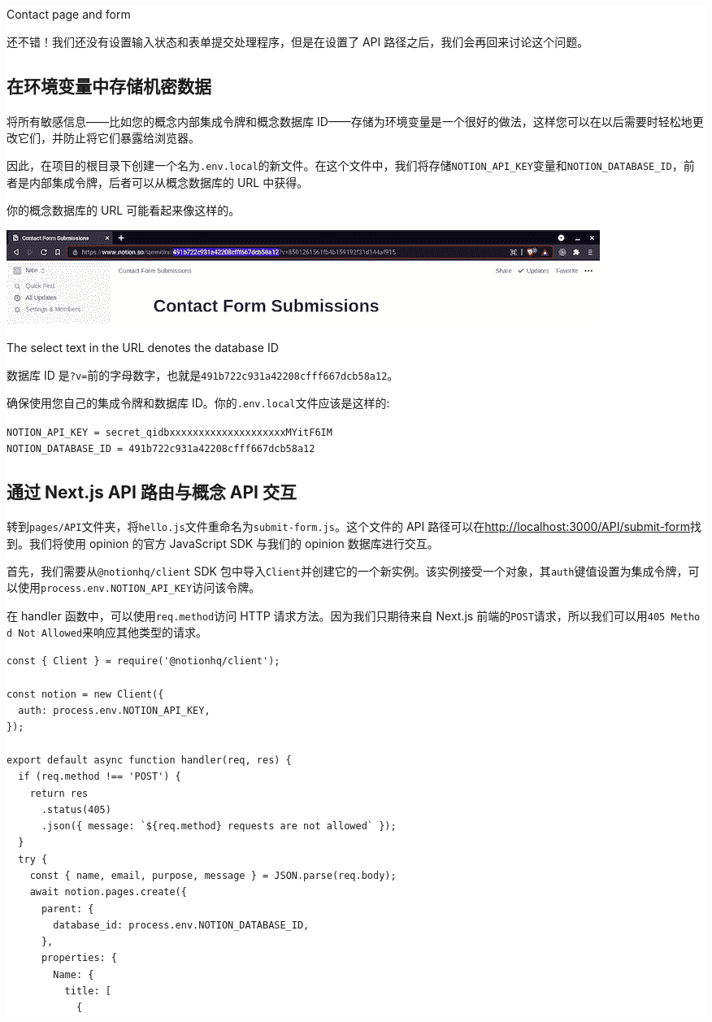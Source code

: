Contact page and form

还不错！我们还没有设置输入状态和表单提交处理程序，但是在设置了 API 路径之后，我们会再回来讨论这个问题。

## 在环境变量中存储机密数据

将所有敏感信息——比如您的概念内部集成令牌和概念数据库 ID——存储为环境变量是一个很好的做法，这样您可以在以后需要时轻松地更改它们，并防止将它们暴露给浏览器。

因此，在项目的根目录下创建一个名为`.env.local`的新文件。在这个文件中，我们将存储`NOTION_API_KEY`变量和`NOTION_DATABASE_ID`，前者是内部集成令牌，后者可以从概念数据库的 URL 中获得。

你的概念数据库的 URL 可能看起来像这样的。

![Highlighted Text In URL Of Contact Page](img/47e450c09b720e219b32a2752dcaf2ca.png)

The select text in the URL denotes the database ID

数据库 ID 是`?v=`前的字母数字，也就是`491b722c931a42208cfff667dcb58a12`。

确保使用您自己的集成令牌和数据库 ID。你的`.env.local`文件应该是这样的:

```
NOTION_API_KEY = secret_qidbxxxxxxxxxxxxxxxxxxxxMYitF6IM
NOTION_DATABASE_ID = 491b722c931a42208cfff667dcb58a12

```

## 通过 Next.js API 路由与概念 API 交互

转到`pages/API`文件夹，将`hello.js`文件重命名为`submit-form.js`。这个文件的 API 路径可以在[http://localhost:3000/API/submit-form](http://localhost:3000/api/submit-form)找到。我们将使用 opinion 的官方 JavaScript SDK 与我们的 opinion 数据库进行交互。

首先，我们需要从`@notionhq/client` SDK 包中导入`Client`并创建它的一个新实例。该实例接受一个对象，其`auth`键值设置为集成令牌，可以使用`process.env.NOTION_API_KEY`访问该令牌。

在 handler 函数中，可以使用`req.method`访问 HTTP 请求方法。因为我们只期待来自 Next.js 前端的`POST`请求，所以我们可以用`405 Method Not Allowed`来响应其他类型的请求。

```
const { Client } = require('@notionhq/client');

const notion = new Client({
  auth: process.env.NOTION_API_KEY,
});

export default async function handler(req, res) {
  if (req.method !== 'POST') {
    return res
      .status(405)
      .json({ message: `${req.method} requests are not allowed` });
  }
  try {
    const { name, email, purpose, message } = JSON.parse(req.body);
    await notion.pages.create({
      parent: {
        database_id: process.env.NOTION_DATABASE_ID,
      },
      properties: {
        Name: {
          title: [
            {
```